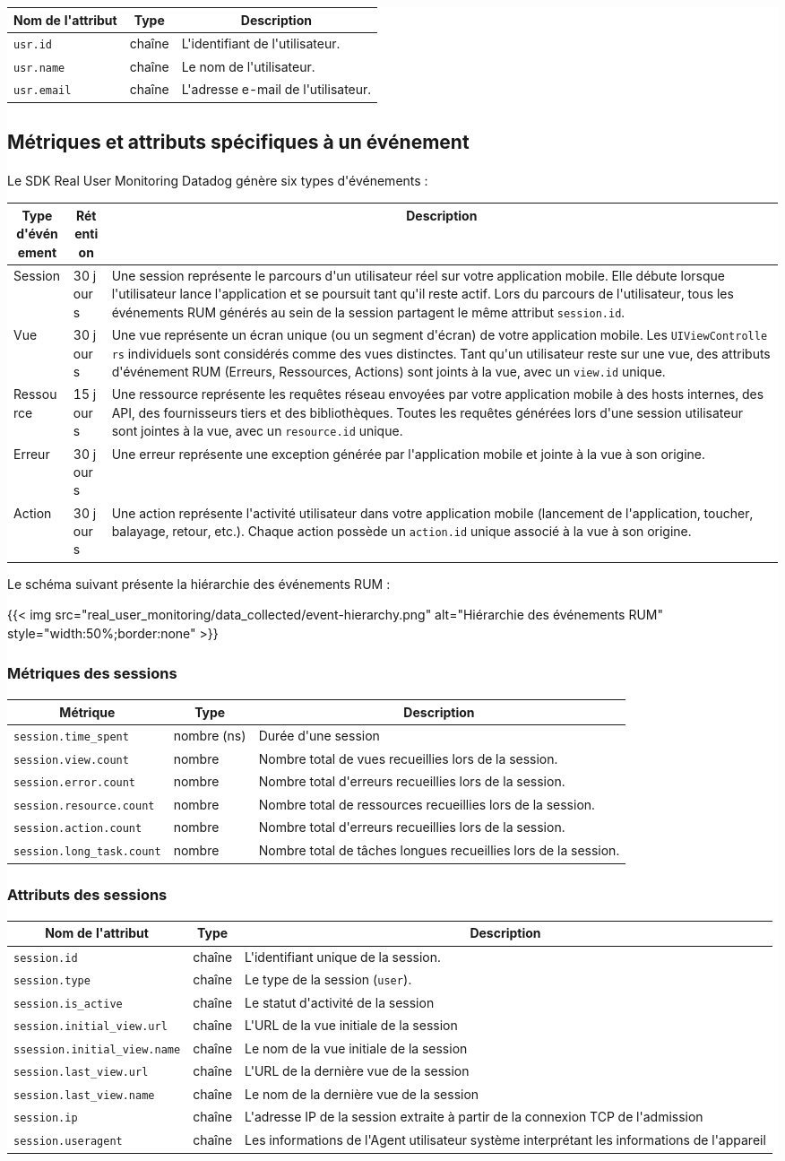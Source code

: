 | Nom de l'attribut | Type   | Description             |
|----------------|--------|-------------------------|
| `usr.id`      | chaîne | L'identifiant de l'utilisateur. |
| `usr.name`     | chaîne | Le nom de l'utilisateur.       |
| `usr.email`    | chaîne | L'adresse e-mail de l'utilisateur.      |


## Métriques et attributs spécifiques à un événement

Le SDK Real User Monitoring Datadog génère six types d'événements :

| Type d'événement | Rétention | Description                         |
|------------|-----------|-------------------------------------|
| Session    | 30 jours   | Une session représente le parcours d'un utilisateur réel sur votre application mobile. Elle débute lorsque l'utilisateur lance l'application et se poursuit tant qu'il reste actif. Lors du parcours de l'utilisateur, tous les événements RUM générés au sein de la session partagent le même attribut `session.id`. |
| Vue       | 30 jours   | Une vue représente un écran unique (ou un segment d'écran) de votre application mobile. Les `UIViewControllers` individuels sont considérés comme des vues distinctes. Tant qu'un utilisateur reste sur une vue, des attributs d'événement RUM (Erreurs, Ressources, Actions) sont joints à la vue, avec un `view.id` unique.                           |
| Ressource   | 15 jours   | Une ressource représente les requêtes réseau envoyées par votre application mobile à des hosts internes, des API, des fournisseurs tiers et des bibliothèques. Toutes les requêtes générées lors d'une session utilisateur sont jointes à la vue, avec un `resource.id` unique.                                                                       |
| Erreur      | 30 jours   | Une erreur représente une exception générée par l'application mobile et jointe à la vue à son origine.                                                                                                                                                                                        |
| Action     | 30 jours   | Une action représente l'activité utilisateur dans votre application mobile (lancement de l'application, toucher, balayage, retour, etc.). Chaque action possède un `action.id` unique associé à la vue à son origine.                                                                                                      |

Le schéma suivant présente la hiérarchie des événements RUM :

{{< img src="real_user_monitoring/data_collected/event-hierarchy.png" alt="Hiérarchie des événements RUM" style="width:50%;border:none" >}}

### Métriques des sessions

| Métrique                    | Type        | Description                                         |
|---------------------------|-------------|-----------------------------------------------------|
| `session.time_spent`      | nombre (ns) | Durée d'une session                            |
| `session.view.count`      | nombre      | Nombre total de vues recueillies lors de la session.      |
| `session.error.count`     | nombre      | Nombre total d'erreurs recueillies lors de la session.     |
| `session.resource.count`  | nombre      | Nombre total de ressources recueillies lors de la session.  |
| `session.action.count`    | nombre      | Nombre total d'erreurs recueillies lors de la session.    |
| `session.long_task.count` | nombre      | Nombre total de tâches longues recueillies lors de la session. |


### Attributs des sessions

| Nom de l'attribut               | Type   | Description                                                                |
|------------------------------|--------|----------------------------------------------------------------------------|
| `session.id`                 | chaîne | L'identifiant unique de la session.                                                  |
| `session.type`               | chaîne | Le type de la session (`user`).                                              |
| `session.is_active`          | chaîne | Le statut d'activité de la session                               |
| `session.initial_view.url`   | chaîne | L'URL de la vue initiale de la session                                     |
| `ssession.initial_view.name` | chaîne | Le nom de la vue initiale de la session                                    |
| `session.last_view.url`      | chaîne | L'URL de la dernière vue de la session                                        |
| `session.last_view.name`     | chaîne | Le nom de la dernière vue de la session                                       |
| `session.ip`                 | chaîne | L'adresse IP de la session extraite à partir de la connexion TCP de l'admission |
| `session.useragent`          | chaîne | Les informations de l'Agent utilisateur système interprétant les informations de l'appareil                            |
